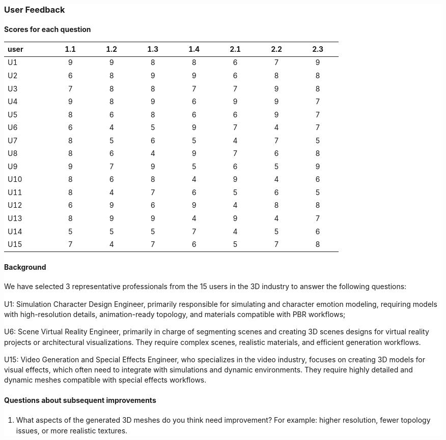 ### User Feedback

**Scores for each question**

| user &nbsp; &nbsp; &nbsp; &nbsp; &nbsp; &nbsp; | &nbsp; &nbsp; &nbsp;  1.1   &nbsp; &nbsp; &nbsp;       | &nbsp; &nbsp; &nbsp;  1.2     &nbsp; &nbsp; &nbsp;    | &nbsp; &nbsp; &nbsp;  1.3     &nbsp; &nbsp; &nbsp;   |  &nbsp; &nbsp; &nbsp; 1.4    &nbsp; &nbsp; &nbsp;    | &nbsp; &nbsp; &nbsp;  2.1    &nbsp; &nbsp; &nbsp;      |  &nbsp; &nbsp; &nbsp; 2.2   &nbsp; &nbsp; &nbsp;     | &nbsp; &nbsp; &nbsp;  2.3  &nbsp; &nbsp; &nbsp;       |           
| :---     |    :----:   |   :----:   |    :----:  |   :----:    |    :----:   |   :----:    |    :----:   |  
| U1       | 9 | 9 | 8 | 8 | 6 | 7 | 9 |
| U2       | 6 | 8 | 9 | 9 | 6 | 8 | 8 |
| U3       | 7 | 8 | 8 | 7 | 7 | 9 | 8 |
| U4       | 9 | 8 | 9 | 6 | 9 | 9 | 7 |
| U5       | 8 | 6 | 8 | 6 | 6 | 9 | 7 |
| U6       | 6 | 4 | 5 | 9 | 7 | 4 | 7 |
| U7       | 8 | 5 | 6 | 5 | 4 | 7 | 5 |
| U8       | 8 | 6 | 4 | 9 | 7 | 6 | 8 |
| U9       | 9 | 7 | 9 | 5 | 6 | 5 | 9 |
| U10      | 8 | 6 | 8 | 4 | 9 | 4 | 6 |
| U11      | 8 | 4 | 7 | 6 | 5 | 6 | 5 |
| U12      | 6 | 9 | 6 | 9 | 4 | 8 | 8 |
| U13      | 8 | 9 | 9 | 4 | 9 | 4 | 7 |
| U14      | 5 | 5 | 5 | 7 | 4 | 5 | 6 |
| U15      | 7 | 4 | 7 | 6 | 5 | 7 | 8 |

#### Background ####
We have selected 3 representative professionals from the 15 users in the 3D industry to answer the following questions: 

U1: Simulation Character Design Engineer, primarily responsible for simulating and character emotion modeling, requiring models with high-resolution details, animation-ready topology, and materials compatible with PBR workflows; 

U6: Scene Virtual Reality Engineer, primarily in charge of segmenting scenes and creating 3D scenes designs for virtual reality projects or architectural visualizations. They require complex scenes, realistic materials, and efficient generation workflows.

U15: Video Generation and Special Effects Engineer, who specializes in the video industry, focuses on creating 3D models for visual effects, which often need to integrate with simulations and dynamic environments. They require highly detailed and dynamic meshes compatible with special effects workflows.

#### Questions about subsequent improvements ####

1. What aspects of the generated 3D meshes do you think need improvement? For example: higher resolution, fewer topology issues, or more realistic textures.
